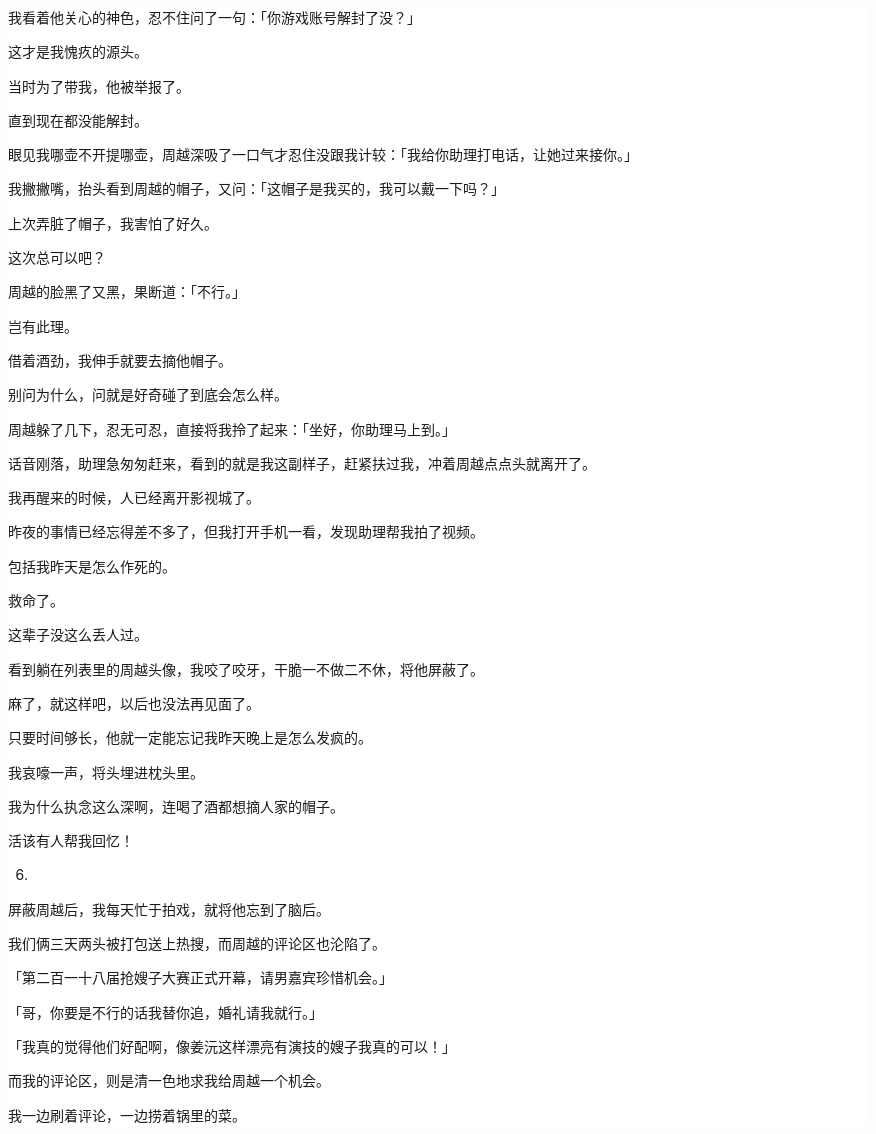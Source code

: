 我看着他关心的神色，忍不住问了一句：「你游戏账号解封了没？」

这才是我愧疚的源头。

当时为了带我，他被举报了。

直到现在都没能解封。

眼见我哪壶不开提哪壶，周越深吸了一口气才忍住没跟我计较：「我给你助理打电话，让她过来接你。」

我撇撇嘴，抬头看到周越的帽子，又问：「这帽子是我买的，我可以戴一下吗？」

上次弄脏了帽子，我害怕了好久。

这次总可以吧？

周越的脸黑了又黑，果断道：「不行。」

岂有此理。

借着酒劲，我伸手就要去摘他帽子。

别问为什么，问就是好奇碰了到底会怎么样。

周越躲了几下，忍无可忍，直接将我拎了起来：「坐好，你助理马上到。」

话音刚落，助理急匆匆赶来，看到的就是我这副样子，赶紧扶过我，冲着周越点点头就离开了。

我再醒来的时候，人已经离开影视城了。

昨夜的事情已经忘得差不多了，但我打开手机一看，发现助理帮我拍了视频。

包括我昨天是怎么作死的。

救命了。

这辈子没这么丢人过。

看到躺在列表里的周越头像，我咬了咬牙，干脆一不做二不休，将他屏蔽了。

麻了，就这样吧，以后也没法再见面了。

只要时间够长，他就一定能忘记我昨天晚上是怎么发疯的。

我哀嚎一声，将头埋进枕头里。

我为什么执念这么深啊，连喝了酒都想摘人家的帽子。

活该有人帮我回忆！

6.

屏蔽周越后，我每天忙于拍戏，就将他忘到了脑后。

我们俩三天两头被打包送上热搜，而周越的评论区也沦陷了。

「第二百一十八届抢嫂子大赛正式开幕，请男嘉宾珍惜机会。」

「哥，你要是不行的话我替你追，婚礼请我就行。」

「我真的觉得他们好配啊，像姜沅这样漂亮有演技的嫂子我真的可以！」

而我的评论区，则是清一色地求我给周越一个机会。

我一边刷着评论，一边捞着锅里的菜。
